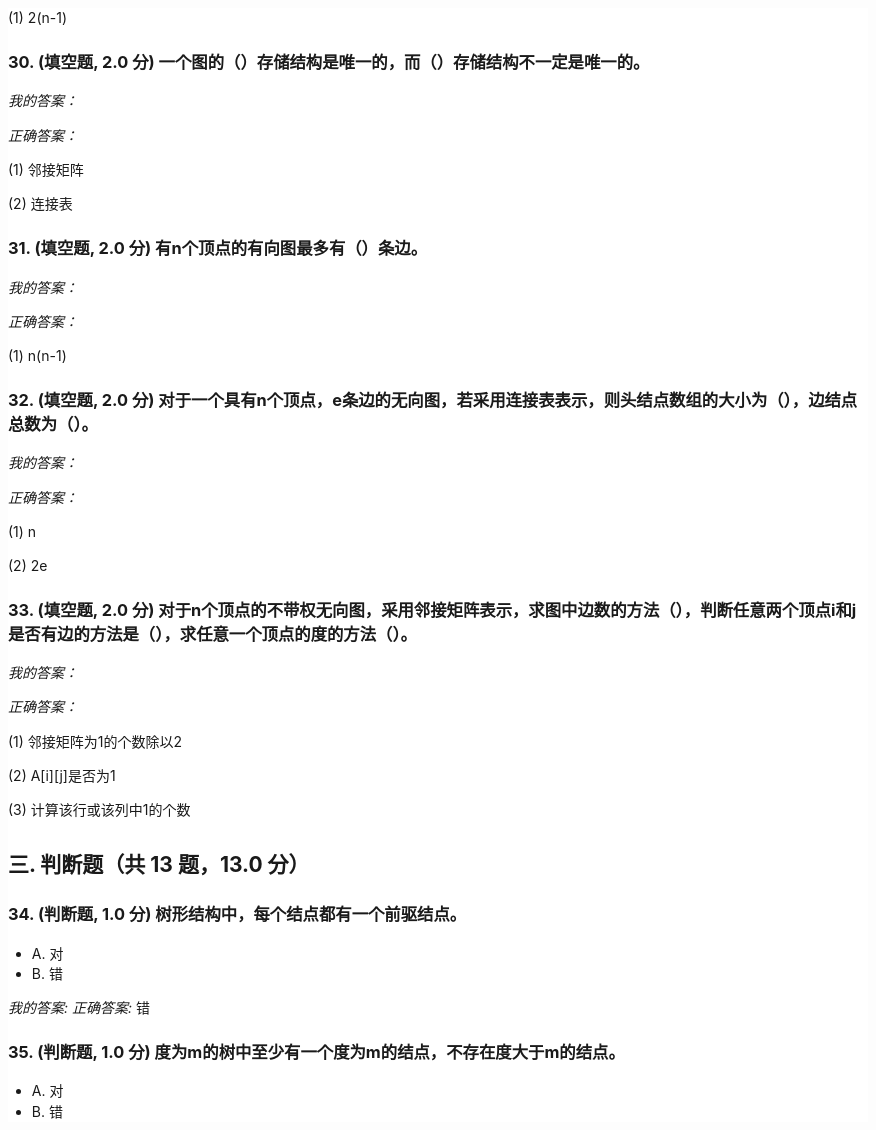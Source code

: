 (1) 2(n-1)

### 30\. (填空题, 2.0 分) 一个图的（）存储结构是唯一的，而（）存储结构不一定是唯一的。

_我的答案：_

_正确答案：_

(1) 邻接矩阵

(2) 连接表

### 31\. (填空题, 2.0 分) 有n个顶点的有向图最多有（）条边。

_我的答案：_

_正确答案：_

(1) n(n-1)

### 32\. (填空题, 2.0 分) 对于一个具有n个顶点，e条边的无向图，若采用连接表表示，则头结点数组的大小为（），边结点总数为（）。

_我的答案：_

_正确答案：_

(1) n

(2) 2e

### 33\. (填空题, 2.0 分) 对于n个顶点的不带权无向图，采用邻接矩阵表示，求图中边数的方法（），判断任意两个顶点i和j是否有边的方法是（），求任意一个顶点的度的方法（）。

_我的答案：_

_正确答案：_

(1) 邻接矩阵为1的个数除以2

(2) A\[i\]\[j\]是否为1

(3) 计算该行或该列中1的个数

三. 判断题（共 13 题，13.0 分）
-------------------------------

### 34\. (判断题, 1.0 分) 树形结构中，每个结点都有一个前驱结点。

* A. 对
* B. 错

_我的答案:_ _正确答案:_ 错

### 35\. (判断题, 1.0 分) 度为m的树中至少有一个度为m的结点，不存在度大于m的结点。

* A. 对
* B. 错
